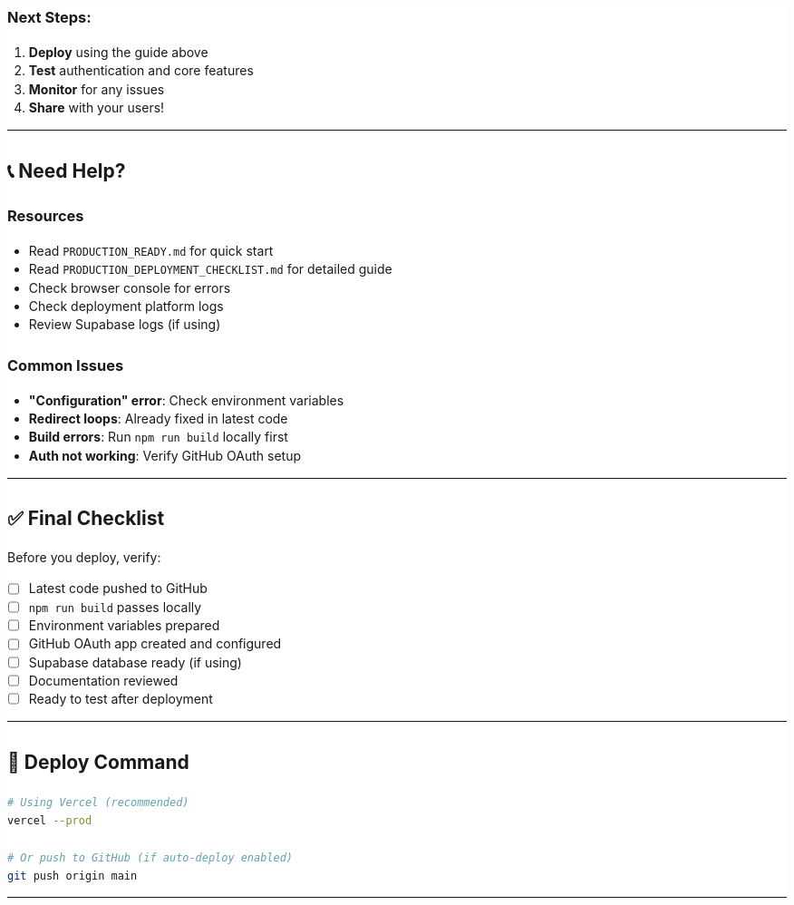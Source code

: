 ### **Next Steps:**
1. **Deploy** using the guide above
2. **Test** authentication and core features
3. **Monitor** for any issues
4. **Share** with your users!

---

## 📞 Need Help?

### **Resources**
- Read `PRODUCTION_READY.md` for quick start
- Read `PRODUCTION_DEPLOYMENT_CHECKLIST.md` for detailed guide
- Check browser console for errors
- Check deployment platform logs
- Review Supabase logs (if using)

### **Common Issues**
- **"Configuration" error**: Check environment variables
- **Redirect loops**: Already fixed in latest code
- **Build errors**: Run `npm run build` locally first
- **Auth not working**: Verify GitHub OAuth setup

---

## ✅ Final Checklist

Before you deploy, verify:

- [ ] Latest code pushed to GitHub
- [ ] `npm run build` passes locally
- [ ] Environment variables prepared
- [ ] GitHub OAuth app created and configured
- [ ] Supabase database ready (if using)
- [ ] Documentation reviewed
- [ ] Ready to test after deployment

---

## 🚀 Deploy Command

```bash
# Using Vercel (recommended)
vercel --prod

# Or push to GitHub (if auto-deploy enabled)
git push origin main
```

---
